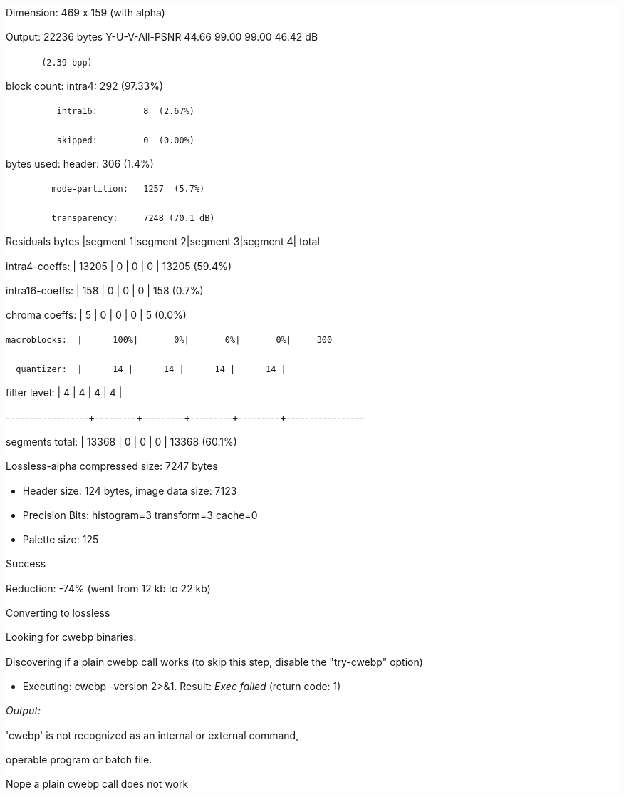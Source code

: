 Dimension: 469 x 159 (with alpha)

Output:    22236 bytes Y-U-V-All-PSNR 44.66 99.00 99.00   46.42 dB

           (2.39 bpp)

block count:  intra4:        292  (97.33%)

              intra16:         8  (2.67%)

              skipped:         0  (0.00%)

bytes used:  header:            306  (1.4%)

             mode-partition:   1257  (5.7%)

             transparency:     7248 (70.1 dB)

 Residuals bytes  |segment 1|segment 2|segment 3|segment 4|  total

  intra4-coeffs:  |   13205 |       0 |       0 |       0 |   13205  (59.4%)

 intra16-coeffs:  |     158 |       0 |       0 |       0 |     158  (0.7%)

  chroma coeffs:  |       5 |       0 |       0 |       0 |       5  (0.0%)

    macroblocks:  |      100%|       0%|       0%|       0%|     300

      quantizer:  |      14 |      14 |      14 |      14 |

   filter level:  |       4 |       4 |       4 |       4 |

------------------+---------+---------+---------+---------+-----------------

 segments total:  |   13368 |       0 |       0 |       0 |   13368  (60.1%)

Lossless-alpha compressed size: 7247 bytes

  * Header size: 124 bytes, image data size: 7123

  * Precision Bits: histogram=3 transform=3 cache=0

  * Palette size:   125


Success

Reduction: -74% (went from 12 kb to 22 kb)


Converting to lossless

Looking for cwebp binaries.

Discovering if a plain cwebp call works (to skip this step, disable the "try-cwebp" option)

- Executing: cwebp -version 2>&1. Result: *Exec failed* (return code: 1)


*Output:* 

'cwebp' is not recognized as an internal or external command,

operable program or batch file.


Nope a plain cwebp call does not work
